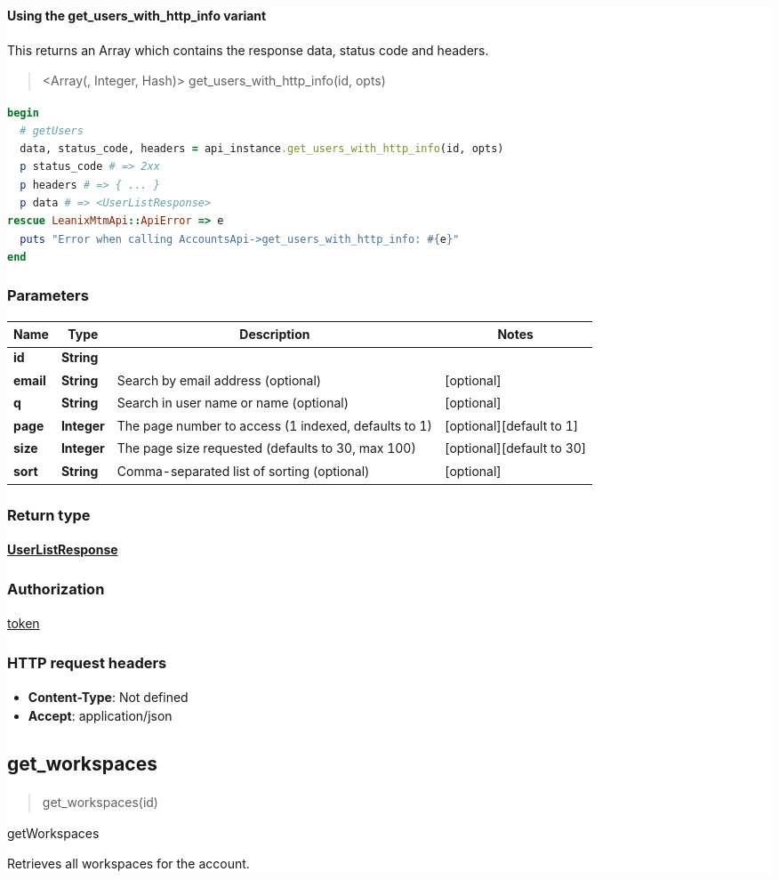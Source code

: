 #### Using the get_users_with_http_info variant

This returns an Array which contains the response data, status code and headers.

> <Array(<UserListResponse>, Integer, Hash)> get_users_with_http_info(id, opts)

```ruby
begin
  # getUsers
  data, status_code, headers = api_instance.get_users_with_http_info(id, opts)
  p status_code # => 2xx
  p headers # => { ... }
  p data # => <UserListResponse>
rescue LeanixMtmApi::ApiError => e
  puts "Error when calling AccountsApi->get_users_with_http_info: #{e}"
end
```

### Parameters

| Name | Type | Description | Notes |
| ---- | ---- | ----------- | ----- |
| **id** | **String** |  |  |
| **email** | **String** | Search by email address (optional) | [optional] |
| **q** | **String** | Search in user name or name (optional) | [optional] |
| **page** | **Integer** | The page number to access (1 indexed, defaults to 1) | [optional][default to 1] |
| **size** | **Integer** | The page size requested (defaults to 30, max 100) | [optional][default to 30] |
| **sort** | **String** | Comma-separated list of sorting (optional) | [optional] |

### Return type

[**UserListResponse**](UserListResponse.md)

### Authorization

[token](../README.md#token)

### HTTP request headers

- **Content-Type**: Not defined
- **Accept**: application/json


## get_workspaces

> <ContractListResponse> get_workspaces(id)

getWorkspaces

Retrieves all workspaces for the account.
